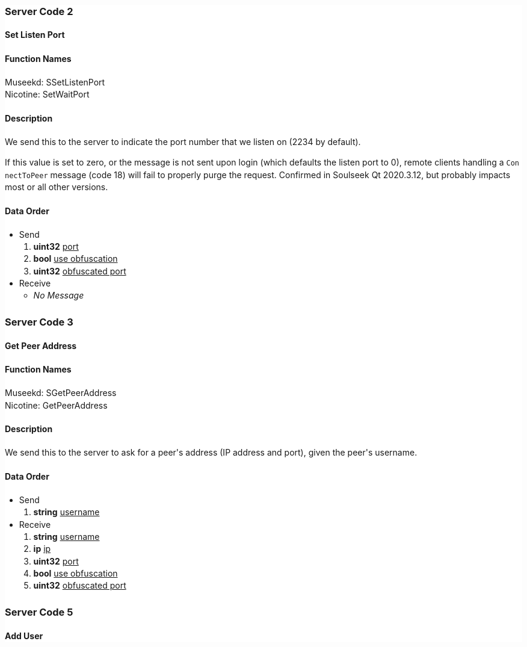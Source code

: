 ### Server Code 2

**Set Listen Port**

#### Function Names

Museekd: SSetListenPort  
Nicotine: SetWaitPort

#### Description

We send this to the server to indicate the port number that we listen on (2234 by default).

If this value is set to zero, or the message is not sent upon login (which defaults the listen port to 0), remote clients handling a `ConnectToPeer` message (code 18) will fail to properly purge the request.  Confirmed in Soulseek Qt 2020.3.12, but probably impacts most or all other versions.

#### Data Order

  - Send
    1.  **uint32** <ins>port</ins>
    2.  **bool** <ins>use obfuscation</ins>
    3.  **uint32** <ins>obfuscated port</ins>
  - Receive
      - *No Message*

### Server Code 3

**Get Peer Address**

#### Function Names

Museekd: SGetPeerAddress  
Nicotine: GetPeerAddress

#### Description

We send this to the server to ask for a peer's address (IP address and port), given the peer's username.

#### Data Order

  - Send
    1.  **string** <ins>username</ins>
  - Receive
    1.  **string** <ins>username</ins>
    2.  **ip** <ins>ip</ins>
    3.  **uint32** <ins>port</ins>
    4.  **bool** <ins>use obfuscation</ins>
    5.  **uint32** <ins>obfuscated port</ins>

### Server Code 5

**Add User**
